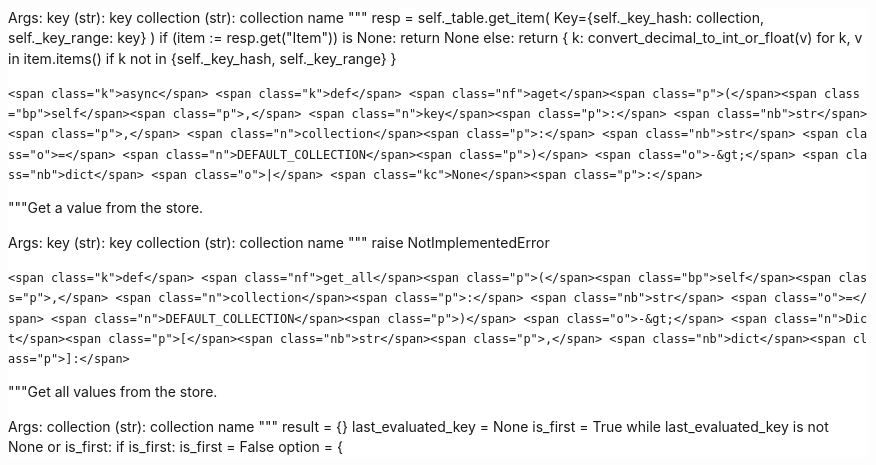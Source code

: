 <span class="sd">        Args:</span>
<span class="sd">            key (str): key</span>
<span class="sd">            collection (str): collection name</span>
<span class="sd">        """</span>
        <span class="n">resp</span> <span class="o">=</span> <span class="bp">self</span><span class="o">.</span><span class="n">_table</span><span class="o">.</span><span class="n">get_item</span><span class="p">(</span>
            <span class="n">Key</span><span class="o">=</span><span class="p">{</span><span class="bp">self</span><span class="o">.</span><span class="n">_key_hash</span><span class="p">:</span> <span class="n">collection</span><span class="p">,</span> <span class="bp">self</span><span class="o">.</span><span class="n">_key_range</span><span class="p">:</span> <span class="n">key</span><span class="p">}</span>
        <span class="p">)</span>
        <span class="k">if</span> <span class="p">(</span><span class="n">item</span> <span class="o">:=</span> <span class="n">resp</span><span class="o">.</span><span class="n">get</span><span class="p">(</span><span class="s2">"Item"</span><span class="p">))</span> <span class="ow">is</span> <span class="kc">None</span><span class="p">:</span>
            <span class="k">return</span> <span class="kc">None</span>
        <span class="k">else</span><span class="p">:</span>
            <span class="k">return</span> <span class="p">{</span>
                <span class="n">k</span><span class="p">:</span> <span class="n">convert_decimal_to_int_or_float</span><span class="p">(</span><span class="n">v</span><span class="p">)</span>
                <span class="k">for</span> <span class="n">k</span><span class="p">,</span> <span class="n">v</span> <span class="ow">in</span> <span class="n">item</span><span class="o">.</span><span class="n">items</span><span class="p">()</span>
                <span class="k">if</span> <span class="n">k</span> <span class="ow">not</span> <span class="ow">in</span> <span class="p">{</span><span class="bp">self</span><span class="o">.</span><span class="n">_key_hash</span><span class="p">,</span> <span class="bp">self</span><span class="o">.</span><span class="n">_key_range</span><span class="p">}</span>
            <span class="p">}</span>

    <span class="k">async</span> <span class="k">def</span> <span class="nf">aget</span><span class="p">(</span><span class="bp">self</span><span class="p">,</span> <span class="n">key</span><span class="p">:</span> <span class="nb">str</span><span class="p">,</span> <span class="n">collection</span><span class="p">:</span> <span class="nb">str</span> <span class="o">=</span> <span class="n">DEFAULT_COLLECTION</span><span class="p">)</span> <span class="o">-&gt;</span> <span class="nb">dict</span> <span class="o">|</span> <span class="kc">None</span><span class="p">:</span>
<span class="w">        </span><span class="sd">"""Get a value from the store.</span>

<span class="sd">        Args:</span>
<span class="sd">            key (str): key</span>
<span class="sd">            collection (str): collection name</span>
<span class="sd">        """</span>
        <span class="k">raise</span> <span class="ne">NotImplementedError</span>

    <span class="k">def</span> <span class="nf">get_all</span><span class="p">(</span><span class="bp">self</span><span class="p">,</span> <span class="n">collection</span><span class="p">:</span> <span class="nb">str</span> <span class="o">=</span> <span class="n">DEFAULT_COLLECTION</span><span class="p">)</span> <span class="o">-&gt;</span> <span class="n">Dict</span><span class="p">[</span><span class="nb">str</span><span class="p">,</span> <span class="nb">dict</span><span class="p">]:</span>
<span class="w">        </span><span class="sd">"""Get all values from the store.</span>

<span class="sd">        Args:</span>
<span class="sd">            collection (str): collection name</span>
<span class="sd">        """</span>
        <span class="n">result</span> <span class="o">=</span> <span class="p">{}</span>
        <span class="n">last_evaluated_key</span> <span class="o">=</span> <span class="kc">None</span>
        <span class="n">is_first</span> <span class="o">=</span> <span class="kc">True</span>
        <span class="k">while</span> <span class="n">last_evaluated_key</span> <span class="ow">is</span> <span class="ow">not</span> <span class="kc">None</span> <span class="ow">or</span> <span class="n">is_first</span><span class="p">:</span>
            <span class="k">if</span> <span class="n">is_first</span><span class="p">:</span>
                <span class="n">is_first</span> <span class="o">=</span> <span class="kc">False</span>
            <span class="n">option</span> <span class="o">=</span> <span class="p">{</span>